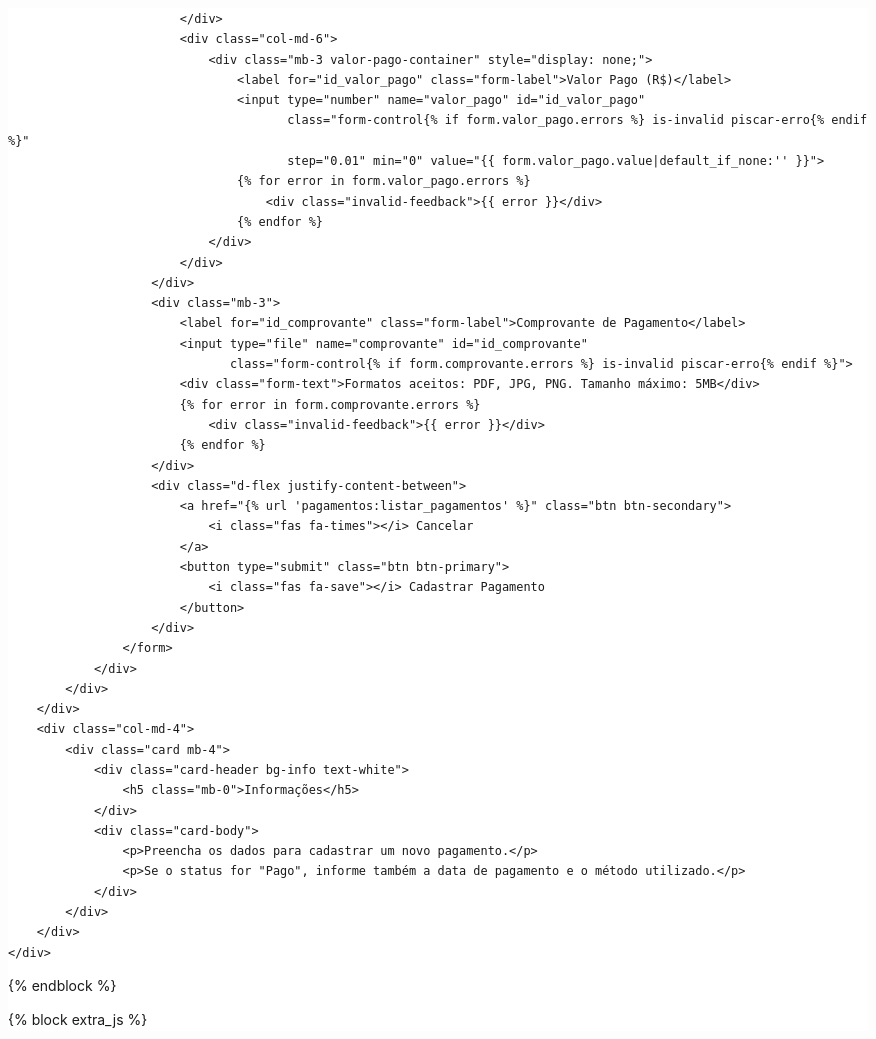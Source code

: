                             </div>
                            <div class="col-md-6">
                                <div class="mb-3 valor-pago-container" style="display: none;">
                                    <label for="id_valor_pago" class="form-label">Valor Pago (R$)</label>
                                    <input type="number" name="valor_pago" id="id_valor_pago"
                                           class="form-control{% if form.valor_pago.errors %} is-invalid piscar-erro{% endif %}"
                                           step="0.01" min="0" value="{{ form.valor_pago.value|default_if_none:'' }}">
                                    {% for error in form.valor_pago.errors %}
                                        <div class="invalid-feedback">{{ error }}</div>
                                    {% endfor %}
                                </div>
                            </div>
                        </div>
                        <div class="mb-3">
                            <label for="id_comprovante" class="form-label">Comprovante de Pagamento</label>
                            <input type="file" name="comprovante" id="id_comprovante"
                                   class="form-control{% if form.comprovante.errors %} is-invalid piscar-erro{% endif %}">
                            <div class="form-text">Formatos aceitos: PDF, JPG, PNG. Tamanho máximo: 5MB</div>
                            {% for error in form.comprovante.errors %}
                                <div class="invalid-feedback">{{ error }}</div>
                            {% endfor %}
                        </div>
                        <div class="d-flex justify-content-between">
                            <a href="{% url 'pagamentos:listar_pagamentos' %}" class="btn btn-secondary">
                                <i class="fas fa-times"></i> Cancelar
                            </a>
                            <button type="submit" class="btn btn-primary">
                                <i class="fas fa-save"></i> Cadastrar Pagamento
                            </button>
                        </div>
                    </form>
                </div>
            </div>
        </div>
        <div class="col-md-4">
            <div class="card mb-4">
                <div class="card-header bg-info text-white">
                    <h5 class="mb-0">Informações</h5>
                </div>
                <div class="card-body">
                    <p>Preencha os dados para cadastrar um novo pagamento.</p>
                    <p>Se o status for "Pago", informe também a data de pagamento e o método utilizado.</p>
                </div>
            </div>
        </div>
    </div>
</div>
{% endblock %}

{% block extra_js %}
<script>
    document.addEventListener('DOMContentLoaded', function() {
        const status = document.getElementById('id_status');
        const metodoPagamentoContainer = document.querySelector('.metodo-pagamento-container');
        const dataPagamentoContainer = document.querySelector('.data-pagamento-container');
        const valorPagoContainer = document.querySelector('.valor-pago-container');
        function togglePagamentoInfo() {
            if (status.value === 'PAGO') {
                metodoPagamentoContainer.style.display = '';
                dataPagamentoContainer.style.display = '';
                valorPagoContainer.style.display = '';
            } else {
                metodoPagamentoContainer.style.display = 'none';
                dataPagamentoContainer.style.display = 'none';